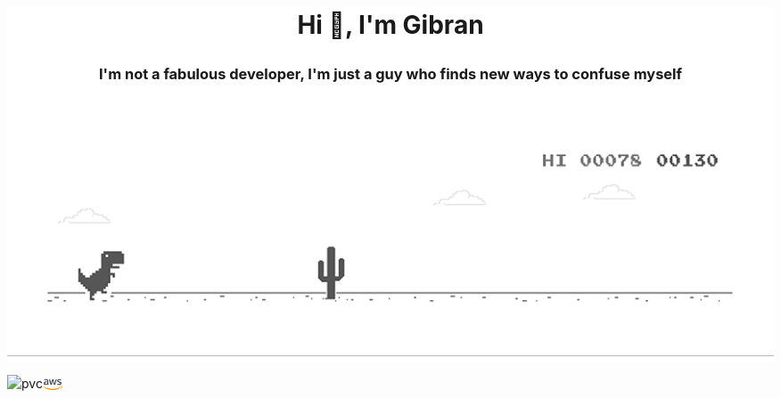 <h1 align="center">Hi 👋, I'm Gibran </h1>
<h3 align="center">I'm not a fabulous developer, I'm just a guy who finds new ways to confuse myself</h3>

<p align="center">
  <img src="assets/dino.gif" alt="utenx" width="100%" />
</p>

<p align="left">
  <img src="https://komarev.com/ghpvc/?username=utenx" align="left" alt="pvc" />
  <img src="assets/icons/aws-2.svg" align="left" alt="aws" width="22" height="22" />